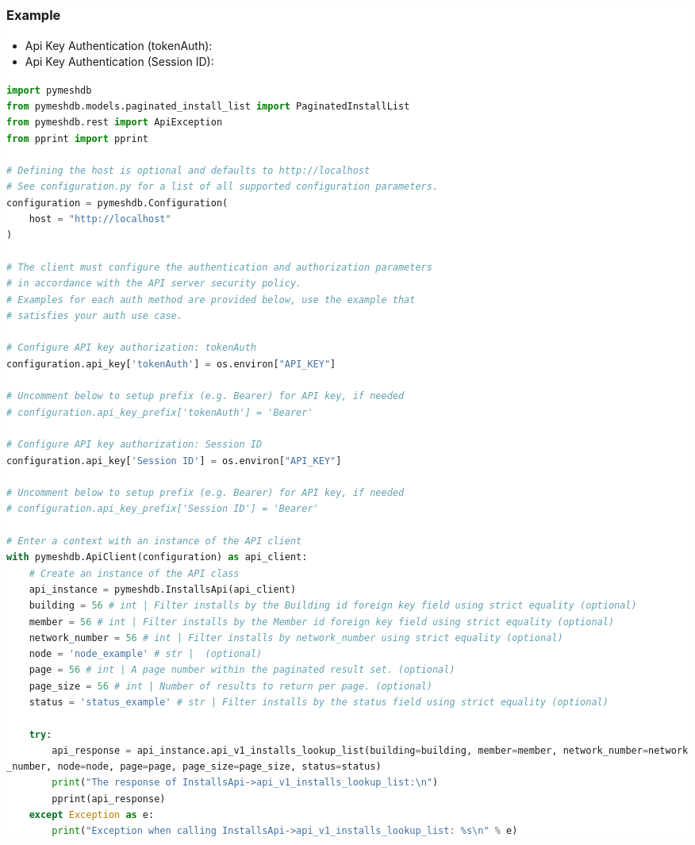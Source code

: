 ### Example

* Api Key Authentication (tokenAuth):
* Api Key Authentication (Session ID):

```python
import pymeshdb
from pymeshdb.models.paginated_install_list import PaginatedInstallList
from pymeshdb.rest import ApiException
from pprint import pprint

# Defining the host is optional and defaults to http://localhost
# See configuration.py for a list of all supported configuration parameters.
configuration = pymeshdb.Configuration(
    host = "http://localhost"
)

# The client must configure the authentication and authorization parameters
# in accordance with the API server security policy.
# Examples for each auth method are provided below, use the example that
# satisfies your auth use case.

# Configure API key authorization: tokenAuth
configuration.api_key['tokenAuth'] = os.environ["API_KEY"]

# Uncomment below to setup prefix (e.g. Bearer) for API key, if needed
# configuration.api_key_prefix['tokenAuth'] = 'Bearer'

# Configure API key authorization: Session ID
configuration.api_key['Session ID'] = os.environ["API_KEY"]

# Uncomment below to setup prefix (e.g. Bearer) for API key, if needed
# configuration.api_key_prefix['Session ID'] = 'Bearer'

# Enter a context with an instance of the API client
with pymeshdb.ApiClient(configuration) as api_client:
    # Create an instance of the API class
    api_instance = pymeshdb.InstallsApi(api_client)
    building = 56 # int | Filter installs by the Building id foreign key field using strict equality (optional)
    member = 56 # int | Filter installs by the Member id foreign key field using strict equality (optional)
    network_number = 56 # int | Filter installs by network_number using strict equality (optional)
    node = 'node_example' # str |  (optional)
    page = 56 # int | A page number within the paginated result set. (optional)
    page_size = 56 # int | Number of results to return per page. (optional)
    status = 'status_example' # str | Filter installs by the status field using strict equality (optional)

    try:
        api_response = api_instance.api_v1_installs_lookup_list(building=building, member=member, network_number=network_number, node=node, page=page, page_size=page_size, status=status)
        print("The response of InstallsApi->api_v1_installs_lookup_list:\n")
        pprint(api_response)
    except Exception as e:
        print("Exception when calling InstallsApi->api_v1_installs_lookup_list: %s\n" % e)
```
